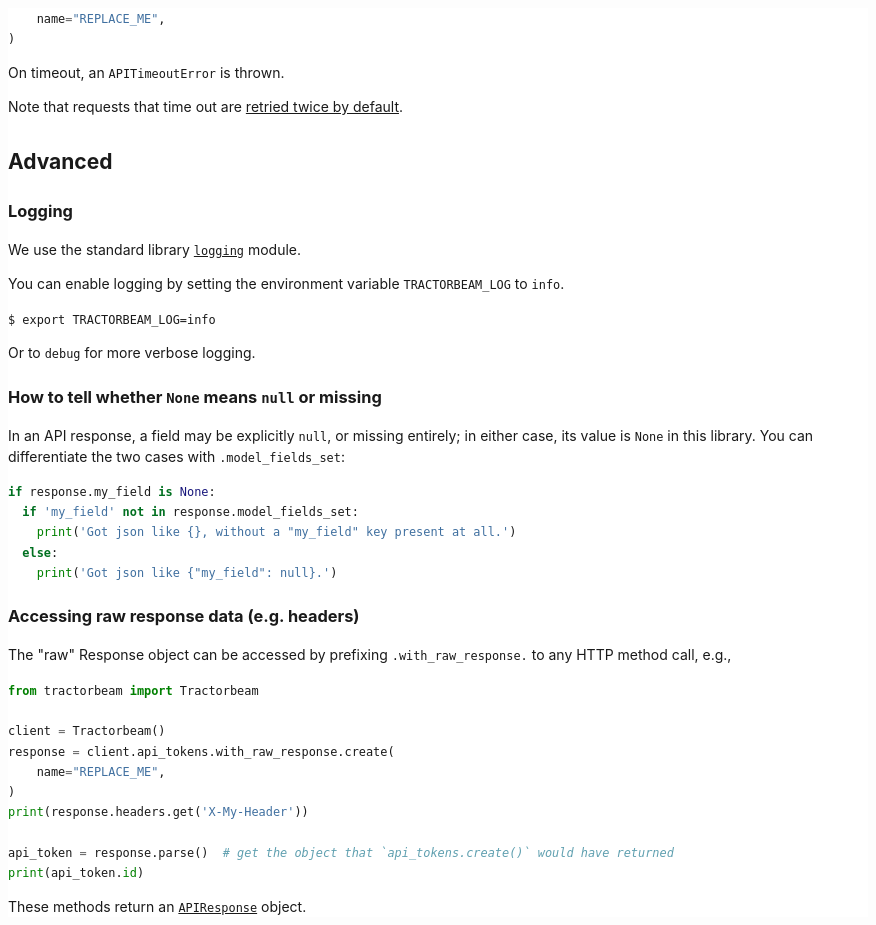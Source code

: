 ```python
    name="REPLACE_ME",
)
```

On timeout, an `APITimeoutError` is thrown.

Note that requests that time out are [retried twice by default](#retries).

## Advanced

### Logging

We use the standard library [`logging`](https://docs.python.org/3/library/logging.html) module.

You can enable logging by setting the environment variable `TRACTORBEAM_LOG` to `info`.

```shell
$ export TRACTORBEAM_LOG=info
```

Or to `debug` for more verbose logging.

### How to tell whether `None` means `null` or missing

In an API response, a field may be explicitly `null`, or missing entirely; in either case, its value is `None` in this library. You can differentiate the two cases with `.model_fields_set`:

```py
if response.my_field is None:
  if 'my_field' not in response.model_fields_set:
    print('Got json like {}, without a "my_field" key present at all.')
  else:
    print('Got json like {"my_field": null}.')
```

### Accessing raw response data (e.g. headers)

The "raw" Response object can be accessed by prefixing `.with_raw_response.` to any HTTP method call, e.g.,

```py
from tractorbeam import Tractorbeam

client = Tractorbeam()
response = client.api_tokens.with_raw_response.create(
    name="REPLACE_ME",
)
print(response.headers.get('X-My-Header'))

api_token = response.parse()  # get the object that `api_tokens.create()` would have returned
print(api_token.id)
```

These methods return an [`APIResponse`](https://github.com/tractorbeamai/tractorbeam-python/tree/main/src/tractorbeam/_response.py) object.
